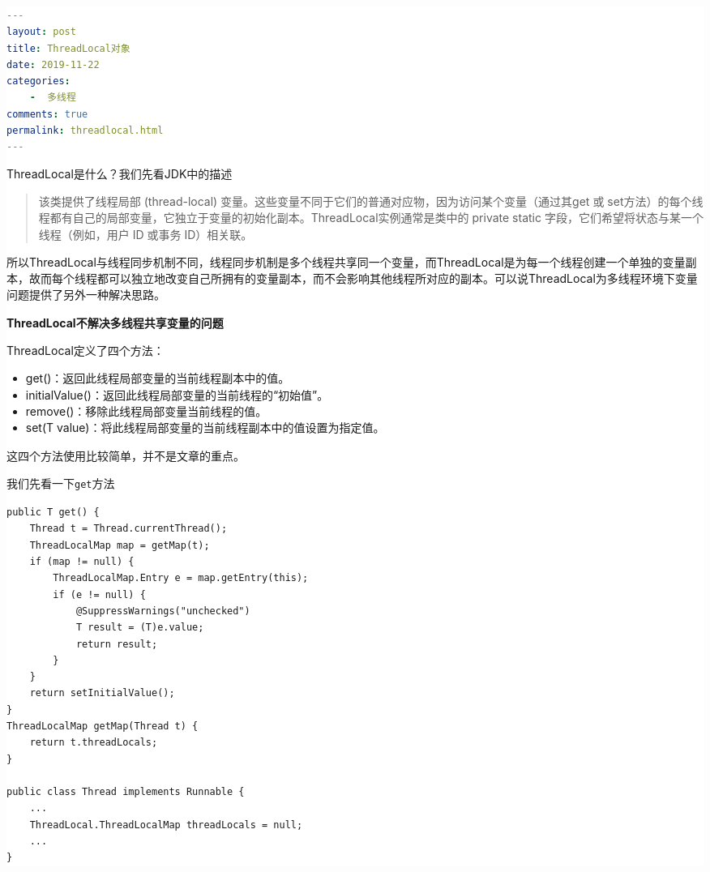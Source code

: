 ```yaml
---
layout: post
title: ThreadLocal对象
date: 2019-11-22
categories:
    -  多线程
comments: true
permalink: threadlocal.html
---
```


ThreadLocal是什么？我们先看JDK中的描述

> 该类提供了线程局部 (thread-local) 变量。这些变量不同于它们的普通对应物，因为访问某个变量（通过其get 或 set方法）的每个线程都有自己的局部变量，它独立于变量的初始化副本。ThreadLocal实例通常是类中的 private static 字段，它们希望将状态与某一个线程（例如，用户 ID 或事务 ID）相关联。

所以ThreadLocal与线程同步机制不同，线程同步机制是多个线程共享同一个变量，而ThreadLocal是为每一个线程创建一个单独的变量副本，故而每个线程都可以独立地改变自己所拥有的变量副本，而不会影响其他线程所对应的副本。可以说ThreadLocal为多线程环境下变量问题提供了另外一种解决思路。

**ThreadLocal不解决多线程共享变量的问题**

ThreadLocal定义了四个方法：

- get()：返回此线程局部变量的当前线程副本中的值。
- initialValue()：返回此线程局部变量的当前线程的“初始值”。
- remove()：移除此线程局部变量当前线程的值。
- set(T value)：将此线程局部变量的当前线程副本中的值设置为指定值。

这四个方法使用比较简单，并不是文章的重点。

我们先看一下`get`方法

```
public T get() {
	Thread t = Thread.currentThread();
	ThreadLocalMap map = getMap(t);
	if (map != null) {
		ThreadLocalMap.Entry e = map.getEntry(this);
		if (e != null) {
			@SuppressWarnings("unchecked")
			T result = (T)e.value;
			return result;
		}
	}
	return setInitialValue();
}
ThreadLocalMap getMap(Thread t) {
	return t.threadLocals;
}

public class Thread implements Runnable {
	...
    ThreadLocal.ThreadLocalMap threadLocals = null;
	...
}
```

